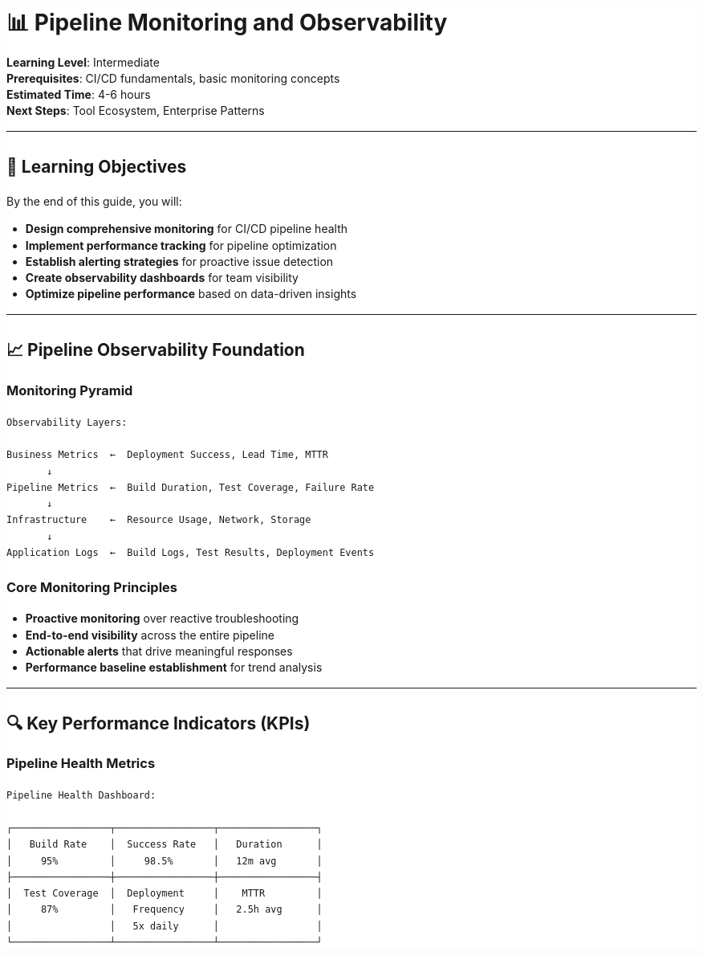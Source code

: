 # 📊 Pipeline Monitoring and Observability

**Learning Level**: Intermediate  
**Prerequisites**: CI/CD fundamentals, basic monitoring concepts  
**Estimated Time**: 4-6 hours  
**Next Steps**: Tool Ecosystem, Enterprise Patterns

---

## 🎯 Learning Objectives

By the end of this guide, you will:

- **Design comprehensive monitoring** for CI/CD pipeline health
- **Implement performance tracking** for pipeline optimization
- **Establish alerting strategies** for proactive issue detection
- **Create observability dashboards** for team visibility
- **Optimize pipeline performance** based on data-driven insights

---

## 📈 Pipeline Observability Foundation

### **Monitoring Pyramid**

```text
Observability Layers:

Business Metrics  ←  Deployment Success, Lead Time, MTTR
       ↓
Pipeline Metrics  ←  Build Duration, Test Coverage, Failure Rate
       ↓
Infrastructure    ←  Resource Usage, Network, Storage
       ↓
Application Logs  ←  Build Logs, Test Results, Deployment Events
```

### **Core Monitoring Principles**

- **Proactive monitoring** over reactive troubleshooting
- **End-to-end visibility** across the entire pipeline
- **Actionable alerts** that drive meaningful responses
- **Performance baseline establishment** for trend analysis

---

## 🔍 Key Performance Indicators (KPIs)

### **Pipeline Health Metrics**

```text
Pipeline Health Dashboard:

┌─────────────────┬─────────────────┬─────────────────┐
│   Build Rate    │  Success Rate   │   Duration      │
│     95%         │     98.5%       │   12m avg       │
├─────────────────┼─────────────────┼─────────────────┤
│  Test Coverage  │  Deployment     │    MTTR         │
│     87%         │   Frequency     │   2.5h avg      │
│                 │   5x daily      │                 │
└─────────────────┴─────────────────┴─────────────────┘
```
